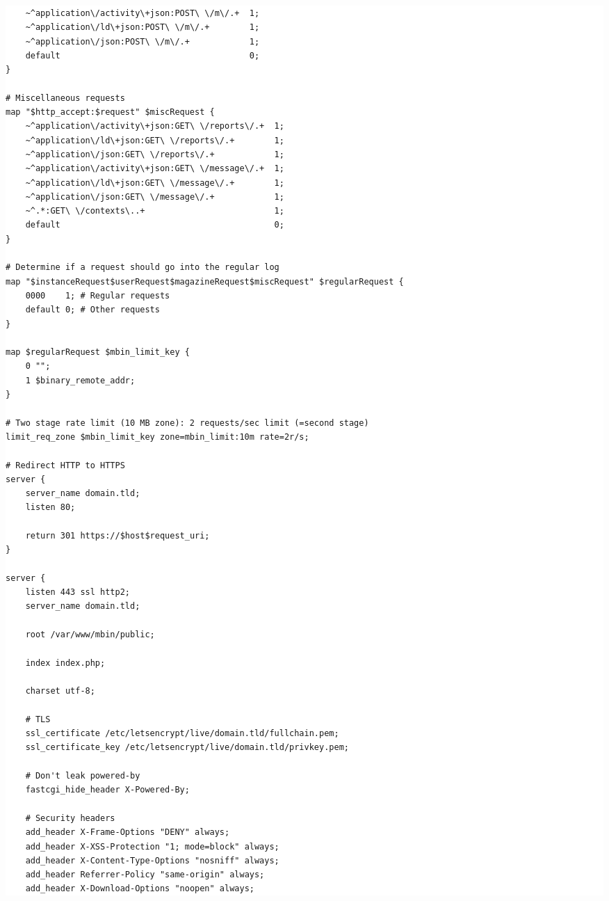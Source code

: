 ```nginx
    ~^application\/activity\+json:POST\ \/m\/.+  1;
    ~^application\/ld\+json:POST\ \/m\/.+        1;
    ~^application\/json:POST\ \/m\/.+            1;
    default                                      0;
}

# Miscellaneous requests
map "$http_accept:$request" $miscRequest {
    ~^application\/activity\+json:GET\ \/reports\/.+  1;
    ~^application\/ld\+json:GET\ \/reports\/.+        1;
    ~^application\/json:GET\ \/reports\/.+            1;
    ~^application\/activity\+json:GET\ \/message\/.+  1;
    ~^application\/ld\+json:GET\ \/message\/.+        1;
    ~^application\/json:GET\ \/message\/.+            1;
    ~^.*:GET\ \/contexts\..+                          1;
    default                                           0;
}

# Determine if a request should go into the regular log
map "$instanceRequest$userRequest$magazineRequest$miscRequest" $regularRequest {
    0000    1; # Regular requests
    default 0; # Other requests
}

map $regularRequest $mbin_limit_key {
    0 "";
    1 $binary_remote_addr;
}

# Two stage rate limit (10 MB zone): 2 requests/sec limit (=second stage)
limit_req_zone $mbin_limit_key zone=mbin_limit:10m rate=2r/s;

# Redirect HTTP to HTTPS
server {
    server_name domain.tld;
    listen 80;

    return 301 https://$host$request_uri;
}

server {
    listen 443 ssl http2;
    server_name domain.tld;

    root /var/www/mbin/public;

    index index.php;

    charset utf-8;

    # TLS
    ssl_certificate /etc/letsencrypt/live/domain.tld/fullchain.pem;
    ssl_certificate_key /etc/letsencrypt/live/domain.tld/privkey.pem;

    # Don't leak powered-by
    fastcgi_hide_header X-Powered-By;

    # Security headers
    add_header X-Frame-Options "DENY" always;
    add_header X-XSS-Protection "1; mode=block" always;
    add_header X-Content-Type-Options "nosniff" always;
    add_header Referrer-Policy "same-origin" always;
    add_header X-Download-Options "noopen" always;
```